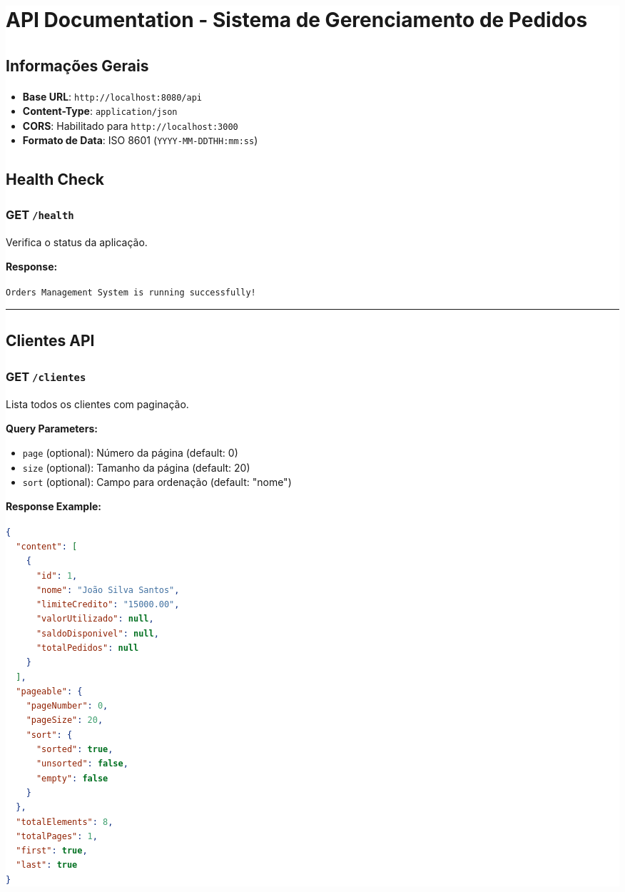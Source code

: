 #  API Documentation - Sistema de Gerenciamento de Pedidos

##  Informações Gerais

- **Base URL**: `http://localhost:8080/api`
- **Content-Type**: `application/json`
- **CORS**: Habilitado para `http://localhost:3000`
- **Formato de Data**: ISO 8601 (`YYYY-MM-DDTHH:mm:ss`)

## Health Check

### GET `/health`
Verifica o status da aplicação.

**Response:**
```
Orders Management System is running successfully!
```

---

##  Clientes API

### GET `/clientes`
Lista todos os clientes com paginação.

**Query Parameters:**
- `page` (optional): Número da página (default: 0)
- `size` (optional): Tamanho da página (default: 20)
- `sort` (optional): Campo para ordenação (default: "nome")

**Response Example:**
```json
{
  "content": [
    {
      "id": 1,
      "nome": "João Silva Santos",
      "limiteCredito": "15000.00",
      "valorUtilizado": null,
      "saldoDisponivel": null,
      "totalPedidos": null
    }
  ],
  "pageable": {
    "pageNumber": 0,
    "pageSize": 20,
    "sort": {
      "sorted": true,
      "unsorted": false,
      "empty": false
    }
  },
  "totalElements": 8,
  "totalPages": 1,
  "first": true,
  "last": true
}
```
